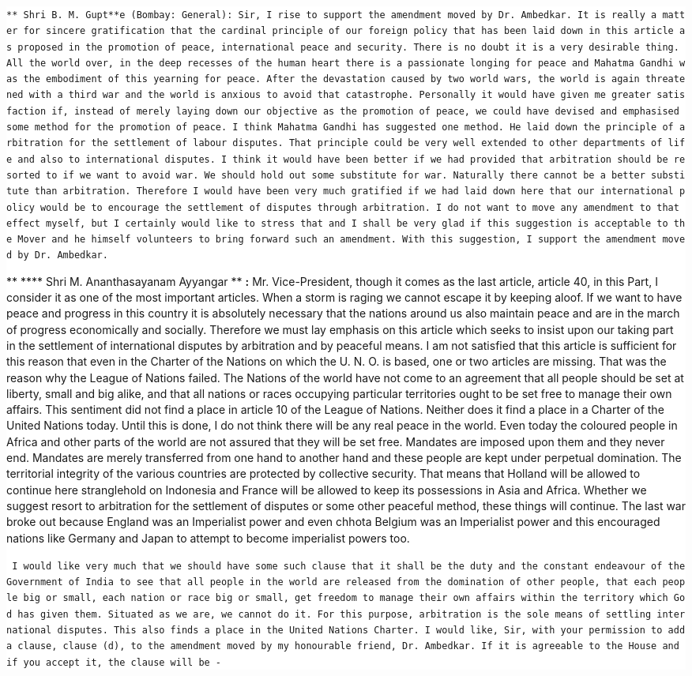     ** Shri B. M. Gupt**e (Bombay: General): Sir, I rise to support the amendment moved by Dr. Ambedkar. It is really a matter for sincere gratification that the cardinal principle of our foreign policy that has been laid down in this article as proposed in the promotion of peace, international peace and security. There is no doubt it is a very desirable thing. All the world over, in the deep recesses of the human heart there is a passionate longing for peace and Mahatma Gandhi was the embodiment of this yearning for peace. After the devastation caused by two world wars, the world is again threatened with a third war and the world is anxious to avoid that catastrophe. Personally it would have given me greater satisfaction if, instead of merely laying down our objective as the promotion of peace, we could have devised and emphasised some method for the promotion of peace. I think Mahatma Gandhi has suggested one method. He laid down the principle of arbitration for the settlement of labour disputes. That principle could be very well extended to other departments of life and also to international disputes. I think it would have been better if we had provided that arbitration should be resorted to if we want to avoid war. We should hold out some substitute for war. Naturally there cannot be a better substitute than arbitration. Therefore I would have been very much gratified if we had laid down here that our international policy would be to encourage the settlement of disputes through arbitration. I do not want to move any amendment to that effect myself, but I certainly would like to stress that and I shall be very glad if this suggestion is acceptable to the Mover and he himself volunteers to bring forward such an amendment. With this suggestion, I support the amendment moved by Dr. Ambedkar.

**    **** Shri M. Ananthasayanam Ayyangar ** **:** Mr. Vice-President, though it comes as the last article, article 40, in this Part, I consider it as one of the most important articles. When a storm is raging we cannot escape it by keeping aloof. If we want to have peace and progress in this country it is absolutely necessary that the nations around us also maintain peace and are in the march of progress economically and socially. Therefore we must lay emphasis on this article which seeks to insist upon our taking part in the settlement of international disputes by arbitration and by peaceful means. I am not satisfied that this article is sufficient for this reason that even in the Charter of the Nations on which the U. N. O. is based, one or two articles are missing. That was the reason why the League of Nations failed. The Nations of the world have not come to an agreement that all people should be set at liberty, small and big alike, and that all nations or races occupying particular territories ought to be set free to manage their own affairs. This sentiment did not find a place in article 10 of the League of Nations. Neither does it find a place in a Charter of the United Nations today. Until this is done, I do not think there will be any real peace in the world. Even today the coloured people in Africa and other parts of the world are not assured that they will be set free. Mandates are imposed upon them and they never end. Mandates are merely transferred from one hand to another hand and these people are kept under perpetual domination. The territorial integrity of the various countries are protected by collective security. That means that Holland will be allowed to continue here stranglehold on Indonesia and France will be allowed to keep its possessions in Asia and Africa. Whether we suggest resort to arbitration for the settlement of disputes or some other peaceful method, these things will continue. The last war broke out because England was an Imperialist power and even chhota Belgium was an Imperialist power and this encouraged nations like Germany and Japan to attempt to become imperialist powers too.

     I would like very much that we should have some such clause that it shall be the duty and the constant endeavour of the Government of India to see that all people in the world are released from the domination of other people, that each people big or small, each nation or race big or small, get freedom to manage their own affairs within the territory which God has given them. Situated as we are, we cannot do it. For this purpose, arbitration is the sole means of settling international disputes. This also finds a place in the United Nations Charter. I would like, Sir, with your permission to add a clause, clause (d), to the amendment moved by my honourable friend, Dr. Ambedkar. If it is agreeable to the House and if you accept it, the clause will be -
